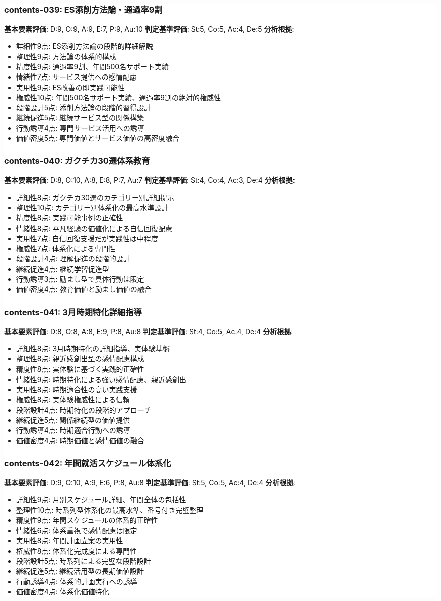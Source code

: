 ### contents-039: ES添削方法論・通過率9割
**基本要素評価**: D:9, O:9, A:9, E:7, P:9, Au:10
**判定基準評価**: St:5, Co:5, Ac:4, De:5
**分析根拠**:
- 詳細性9点: ES添削方法論の段階的詳細解説
- 整理性9点: 方法論の体系的構成
- 精度性9点: 通過率9割、年間500名サポート実績
- 情緒性7点: サービス提供への感情配慮
- 実用性9点: ES改善の即実践可能性
- 権威性10点: 年間500名サポート実績、通過率9割の絶対的権威性
- 段階設計5点: 添削方法論の段階的習得設計
- 継続促進5点: 継続サービス型の関係構築
- 行動誘導4点: 専門サービス活用への誘導
- 価値密度5点: 専門価値とサービス価値の高密度融合

### contents-040: ガクチカ30選体系教育
**基本要素評価**: D:8, O:10, A:8, E:8, P:7, Au:7
**判定基準評価**: St:4, Co:4, Ac:3, De:4
**分析根拠**:
- 詳細性8点: ガクチカ30選のカテゴリー別詳細提示
- 整理性10点: カテゴリー別体系化の最高水準設計
- 精度性8点: 実践可能事例の正確性
- 情緒性8点: 平凡経験の価値化による自信回復配慮
- 実用性7点: 自信回復支援だが実践性は中程度
- 権威性7点: 体系化による専門性
- 段階設計4点: 理解促進の段階的設計
- 継続促進4点: 継続学習促進型
- 行動誘導3点: 励まし型で具体行動は限定
- 価値密度4点: 教育価値と励まし価値の融合

### contents-041: 3月時期特化詳細指導
**基本要素評価**: D:8, O:8, A:8, E:9, P:8, Au:8
**判定基準評価**: St:4, Co:5, Ac:4, De:4
**分析根拠**:
- 詳細性8点: 3月時期特化の詳細指導、実体験基盤
- 整理性8点: 親近感創出型の感情配慮構成
- 精度性8点: 実体験に基づく実践的正確性
- 情緒性9点: 時期特化による強い感情配慮、親近感創出
- 実用性8点: 時期適合性の高い実践支援
- 権威性8点: 実体験権威性による信頼
- 段階設計4点: 時期特化の段階的アプローチ
- 継続促進5点: 関係継続型の価値提供
- 行動誘導4点: 時期適合行動への誘導
- 価値密度4点: 時期価値と感情価値の融合

### contents-042: 年間就活スケジュール体系化
**基本要素評価**: D:9, O:10, A:9, E:6, P:8, Au:8
**判定基準評価**: St:5, Co:5, Ac:4, De:4
**分析根拠**:
- 詳細性9点: 月別スケジュール詳細、年間全体の包括性
- 整理性10点: 時系列型体系化の最高水準、番号付き完璧整理
- 精度性9点: 年間スケジュールの体系的正確性
- 情緒性6点: 体系重視で感情配慮は限定
- 実用性8点: 年間計画立案の実用性
- 権威性8点: 体系化完成度による専門性
- 段階設計5点: 時系列による完璧な段階設計
- 継続促進5点: 継続活用型の長期価値設計
- 行動誘導4点: 体系的計画実行への誘導
- 価値密度4点: 体系化価値特化
